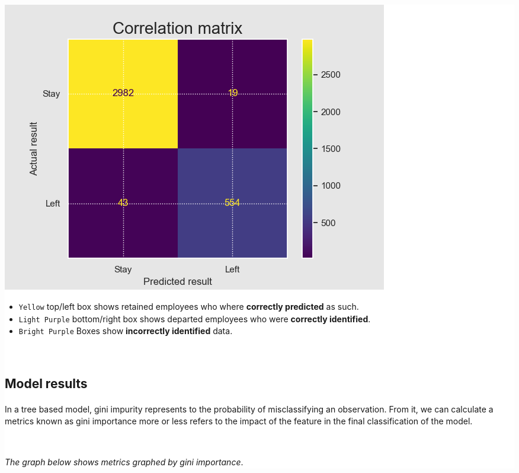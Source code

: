 ![alt text](/img/posts/confusion_matrix.png)

- `Yellow` top/left box shows retained employees who where **correctly predicted** as such.
- `Light Purple` bottom/right box shows departed employees who were **correctly identified**.
- `Bright Purple` Boxes show **incorrectly identified** data. 

<br>

## Model results <a name="overview-results"></a>

In a tree based model, gini impurity represents to the probability of misclassifying an observation. From it, we can calculate a metrics known as gini importance more or less refers to the impact of the feature in the final classification of the model.

<br>

*The graph below shows metrics graphed by gini importance*.

